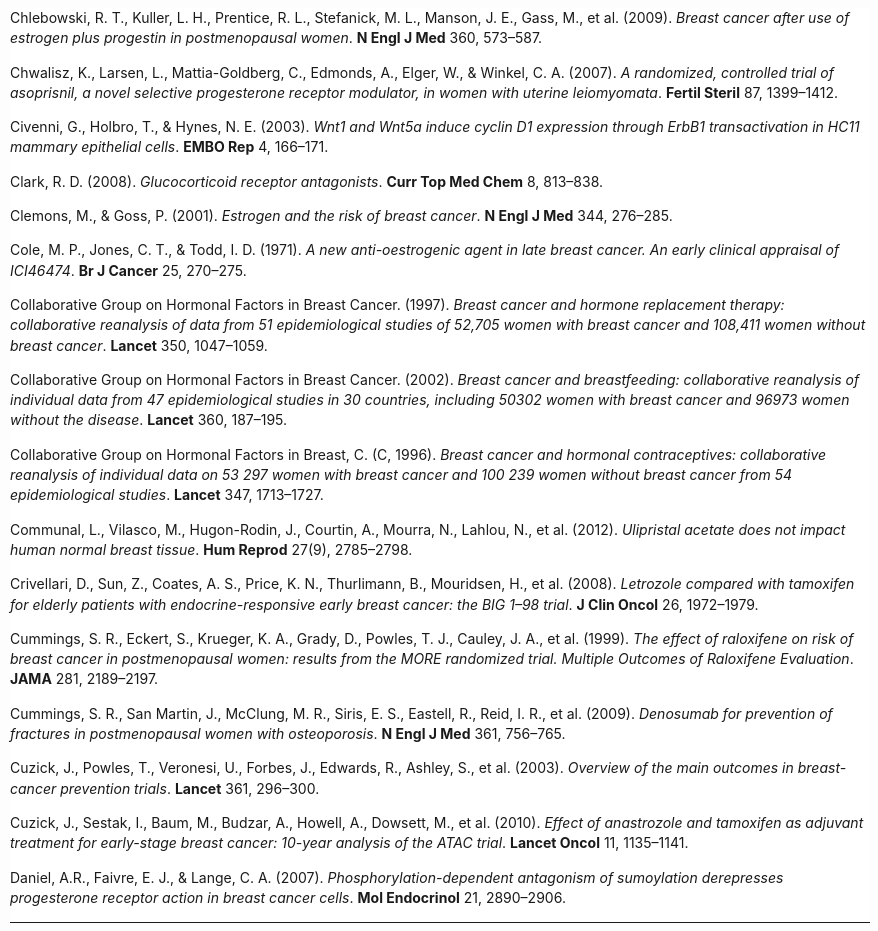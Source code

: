 Chlebowski, R. T., Kuller, L. H., Prentice, R. L., Stefanick, M. L., Manson, J. E., Gass, M., et al. (2009). *Breast cancer after use of estrogen plus progestin in postmenopausal women*. **N Engl J Med** 360, 573–587.

Chwalisz, K., Larsen, L., Mattia-Goldberg, C., Edmonds, A., Elger, W., & Winkel, C. A. (2007). *A randomized, controlled trial of asoprisnil, a novel selective progesterone receptor modulator, in women with uterine leiomyomata*. **Fertil Steril** 87, 1399–1412.

Civenni, G., Holbro, T., & Hynes, N. E. (2003). *Wnt1 and Wnt5a induce cyclin D1 expression through ErbB1 transactivation in HC11 mammary epithelial cells*. **EMBO Rep** 4, 166–171.

Clark, R. D. (2008). *Glucocorticoid receptor antagonists*. **Curr Top Med Chem** 8, 813–838.

Clemons, M., & Goss, P. (2001). *Estrogen and the risk of breast cancer*. **N Engl J Med** 344, 276–285.

Cole, M. P., Jones, C. T., & Todd, I. D. (1971). *A new anti-oestrogenic agent in late breast cancer. An early clinical appraisal of ICI46474*. **Br J Cancer** 25, 270–275.

Collaborative Group on Hormonal Factors in Breast Cancer. (1997). *Breast cancer and hormone replacement therapy: collaborative reanalysis of data from 51 epidemiological studies of 52,705 women with breast cancer and 108,411 women without breast cancer*. **Lancet** 350, 1047–1059.

Collaborative Group on Hormonal Factors in Breast Cancer. (2002). *Breast cancer and breastfeeding: collaborative reanalysis of individual data from 47 epidemiological studies in 30 countries, including 50302 women with breast cancer and 96973 women without the disease*. **Lancet** 360, 187–195.

Collaborative Group on Hormonal Factors in Breast, C. (C, 1996). *Breast cancer and hormonal contraceptives: collaborative reanalysis of individual data on 53 297 women with breast cancer and 100 239 women without breast cancer from 54 epidemiological studies*. **Lancet** 347, 1713–1727.

Communal, L., Vilasco, M., Hugon-Rodin, J., Courtin, A., Mourra, N., Lahlou, N., et al. (2012). *Ulipristal acetate does not impact human normal breast tissue*. **Hum Reprod** 27(9), 2785–2798.

Crivellari, D., Sun, Z., Coates, A. S., Price, K. N., Thurlimann, B., Mouridsen, H., et al. (2008). *Letrozole compared with tamoxifen for elderly patients with endocrine-responsive early breast cancer: the BIG 1–98 trial*. **J Clin Oncol** 26, 1972–1979.

Cummings, S. R., Eckert, S., Krueger, K. A., Grady, D., Powles, T. J., Cauley, J. A., et al. (1999). *The effect of raloxifene on risk of breast cancer in postmenopausal women: results from the MORE randomized trial. Multiple Outcomes of Raloxifene Evaluation*. **JAMA** 281, 2189–2197.

Cummings, S. R., San Martin, J., McClung, M. R., Siris, E. S., Eastell, R., Reid, I. R., et al. (2009). *Denosumab for prevention of fractures in postmenopausal women with osteoporosis*. **N Engl J Med** 361, 756–765.

Cuzick, J., Powles, T., Veronesi, U., Forbes, J., Edwards, R., Ashley, S., et al. (2003). *Overview of the main outcomes in breast-cancer prevention trials*. **Lancet** 361, 296–300.

Cuzick, J., Sestak, I., Baum, M., Budzar, A., Howell, A., Dowsett, M., et al. (2010). *Effect of anastrozole and tamoxifen as adjuvant treatment for early-stage breast cancer: 10-year analysis of the ATAC trial*. **Lancet Oncol** 11, 1135–1141.

Daniel, A.R., Faivre, E. J., & Lange, C. A. (2007). *Phosphorylation-dependent antagonism of sumoylation derepresses progesterone receptor action in breast cancer cells*. **Mol Endocrinol** 21, 2890–2906.

---
